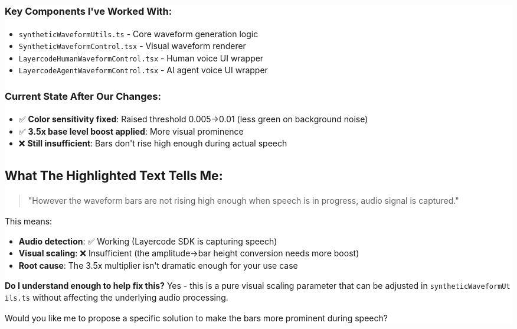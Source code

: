 ### **Key Components I've Worked With:**
- `syntheticWaveformUtils.ts` - Core waveform generation logic
- `SyntheticWaveformControl.tsx` - Visual waveform renderer  
- `LayercodeHumanWaveformControl.tsx` - Human voice UI wrapper
- `LayercodeAgentWaveformControl.tsx` - AI agent voice UI wrapper

### **Current State After Our Changes:**
- ✅ **Color sensitivity fixed**: Raised threshold 0.005→0.01 (less green on background noise)
- ✅ **3.5x base level boost applied**: More visual prominence
- ❌ **Still insufficient**: Bars don't rise high enough during actual speech

## **What The Highlighted Text Tells Me:**

> "However the waveform bars are not rising high enough when speech is in progress, audio signal is captured."

This means:
- **Audio detection**: ✅ Working (Layercode SDK is capturing speech)
- **Visual scaling**: ❌ Insufficient (the amplitude→bar height conversion needs more boost)
- **Root cause**: The 3.5x multiplier isn't dramatic enough for your use case

**Do I understand enough to help fix this?** Yes - this is a pure visual scaling parameter that can be adjusted in `syntheticWaveformUtils.ts` without affecting the underlying audio processing.

Would you like me to propose a specific solution to make the bars more prominent during speech?